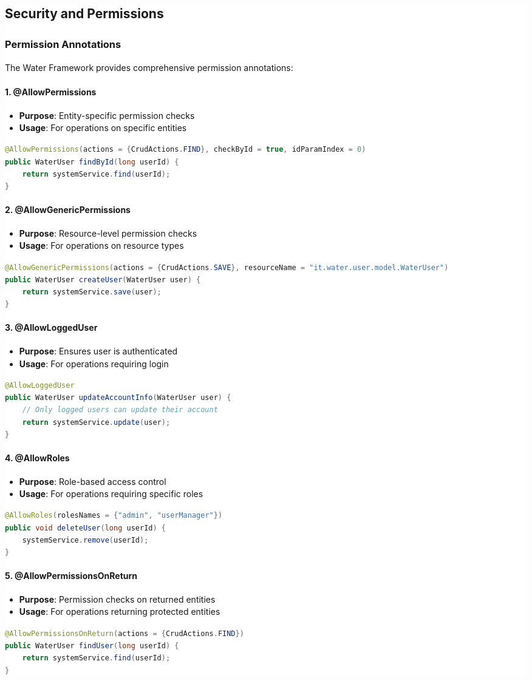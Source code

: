 ## Security and Permissions

### Permission Annotations

The Water Framework provides comprehensive permission annotations:

#### 1. **@AllowPermissions**
- **Purpose**: Entity-specific permission checks
- **Usage**: For operations on specific entities
```java
@AllowPermissions(actions = {CrudActions.FIND}, checkById = true, idParamIndex = 0)
public WaterUser findById(long userId) {
    return systemService.find(userId);
}
```

#### 2. **@AllowGenericPermissions**
- **Purpose**: Resource-level permission checks
- **Usage**: For operations on resource types
```java
@AllowGenericPermissions(actions = {CrudActions.SAVE}, resourceName = "it.water.user.model.WaterUser")
public WaterUser createUser(WaterUser user) {
    return systemService.save(user);
}
```

#### 3. **@AllowLoggedUser**
- **Purpose**: Ensures user is authenticated
- **Usage**: For operations requiring login
```java
@AllowLoggedUser
public WaterUser updateAccountInfo(WaterUser user) {
    // Only logged users can update their account
    return systemService.update(user);
}
```

#### 4. **@AllowRoles**
- **Purpose**: Role-based access control
- **Usage**: For operations requiring specific roles
```java
@AllowRoles(rolesNames = {"admin", "userManager"})
public void deleteUser(long userId) {
    systemService.remove(userId);
}
```

#### 5. **@AllowPermissionsOnReturn**
- **Purpose**: Permission checks on returned entities
- **Usage**: For operations returning protected entities
```java
@AllowPermissionsOnReturn(actions = {CrudActions.FIND})
public WaterUser findUser(long userId) {
    return systemService.find(userId);
}
```
